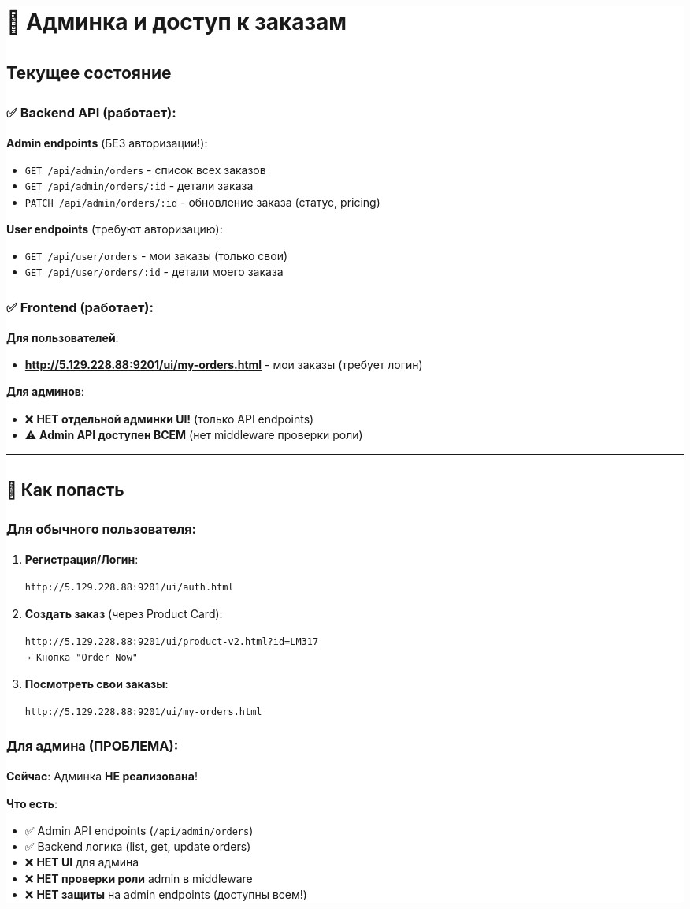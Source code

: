 # 🎯 Админка и доступ к заказам

## Текущее состояние

### ✅ Backend API (работает):

**Admin endpoints** (БЕЗ авторизации!):
- `GET /api/admin/orders` - список всех заказов
- `GET /api/admin/orders/:id` - детали заказа
- `PATCH /api/admin/orders/:id` - обновление заказа (статус, pricing)

**User endpoints** (требуют авторизацию):
- `GET /api/user/orders` - мои заказы (только свои)
- `GET /api/user/orders/:id` - детали моего заказа

### ✅ Frontend (работает):

**Для пользователей**:
- **http://5.129.228.88:9201/ui/my-orders.html** - мои заказы (требует логин)

**Для админов**:
- ❌ **НЕТ отдельной админки UI!** (только API endpoints)
- ⚠️ **Admin API доступен ВСЕМ** (нет middleware проверки роли)

---

## 🔐 Как попасть

### Для обычного пользователя:

1. **Регистрация/Логин**:
   ```
   http://5.129.228.88:9201/ui/auth.html
   ```

2. **Создать заказ** (через Product Card):
   ```
   http://5.129.228.88:9201/ui/product-v2.html?id=LM317
   → Кнопка "Order Now"
   ```

3. **Посмотреть свои заказы**:
   ```
   http://5.129.228.88:9201/ui/my-orders.html
   ```

### Для админа (ПРОБЛЕМА):

**Сейчас**: Админка **НЕ реализована**!

**Что есть**:
- ✅ Admin API endpoints (`/api/admin/orders`)
- ✅ Backend логика (list, get, update orders)
- ❌ **НЕТ UI** для админа
- ❌ **НЕТ проверки роли** admin в middleware
- ❌ **НЕТ защиты** на admin endpoints (доступны всем!)
